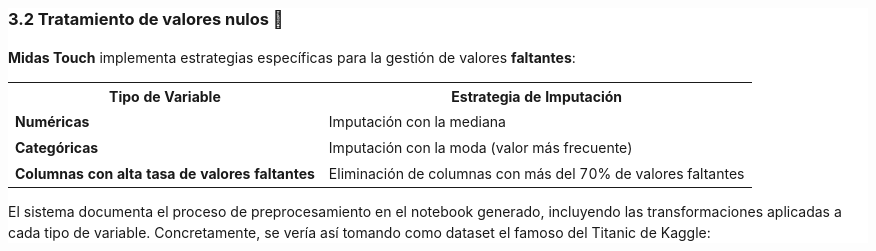 ### 3.2 Tratamiento de valores nulos 🧩
**Midas Touch** implementa estrategias específicas para la gestión de valores **faltantes**:
<table>
  <tr>
    <th>Tipo de Variable</th>
    <th>Estrategia de Imputación</th>
  </tr>
  <tr>
    <td><strong>Numéricas</strong></td>
    <td>Imputación con la mediana</td>
  </tr>
  <tr>
    <td><strong>Categóricas</strong></td>
    <td>Imputación con la moda (valor más frecuente)</td>
  </tr>
  <tr>
    <td><strong>Columnas con alta tasa de valores faltantes</strong></td>
    <td>Eliminación de columnas con más del 70% de valores faltantes</td>
  </tr>
</table>

El sistema documenta el proceso de preprocesamiento en el notebook generado, incluyendo las transformaciones aplicadas a cada tipo de variable. Concretamente, se vería así tomando como dataset el famoso del Titanic de Kaggle:
<p align="center">